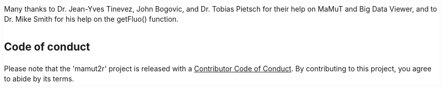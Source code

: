 Many thanks to Dr. Jean-Yves Tinevez, John Bogovic, and Dr. Tobias Pietsch for their help on MaMuT and Big Data Viewer, and to Dr. Mike Smith for his help on the getFluo() function.

Code of conduct
---------------

Please note that the 'mamut2r' project is released with a [Contributor Code of Conduct](CODE_OF_CONDUCT.md). By contributing to this project, you agree to abide by its terms.
